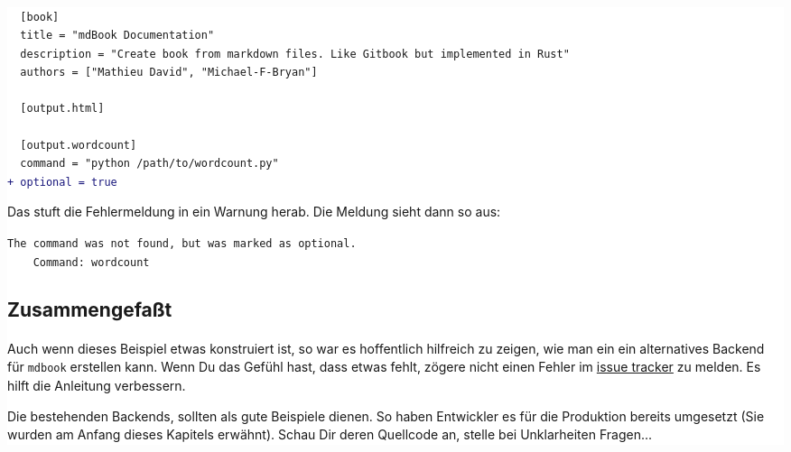 ```diff
  [book]
  title = "mdBook Documentation"
  description = "Create book from markdown files. Like Gitbook but implemented in Rust"
  authors = ["Mathieu David", "Michael-F-Bryan"]

  [output.html]

  [output.wordcount]
  command = "python /path/to/wordcount.py"
+ optional = true
```

Das stuft die Fehlermeldung in ein Warnung herab. Die Meldung sieht dann so aus:

```text
The command was not found, but was marked as optional.
	Command: wordcount
```


## Zusammengefaßt

Auch wenn dieses Beispiel etwas konstruiert ist, so war es hoffentlich
hilfreich zu zeigen, wie man ein ein alternatives Backend für `mdbook`
erstellen kann. Wenn Du das Gefühl hast, dass etwas fehlt, zögere
nicht einen Fehler im [issue tracker] zu melden. Es hilft die
Anleitung verbessern.

Die bestehenden Backends, sollten als gute Beispiele dienen. So haben
Entwickler es für die Produktion bereits umgesetzt (Sie wurden am
Anfang dieses Kapitels erwähnt).
Schau Dir deren Quellcode an, stelle bei Unklarheiten Fragen...

[mdbook-linkcheck]: https://github.com/Michael-F-Bryan/mdbook-linkcheck
[mdbook-epub]: https://github.com/Michael-F-Bryan/mdbook-epub
[mdbook-test]: https://github.com/Michael-F-Bryan/mdbook-test
[rust-skeptic]: https://github.com/budziq/rust-skeptic
[`RenderContext`]: https://docs.rs/mdbook/*/mdbook/renderer/struct.RenderContext.html
[`RenderContext::from_json()`]: https://docs.rs/mdbook/*/mdbook/renderer/struct.RenderContext.html#method.from_json
[`semver`]: https://crates.io/crates/semver
[`Book`]: https://docs.rs/mdbook/*/mdbook/book/struct.Book.html
[`Book::iter()`]: https://docs.rs/mdbook/*/mdbook/book/struct.Book.html#method.iter
[`Config`]: https://docs.rs/mdbook/*/mdbook/config/struct.Config.html
[issue tracker]: https://github.com/rust-lang/mdBook/issues
